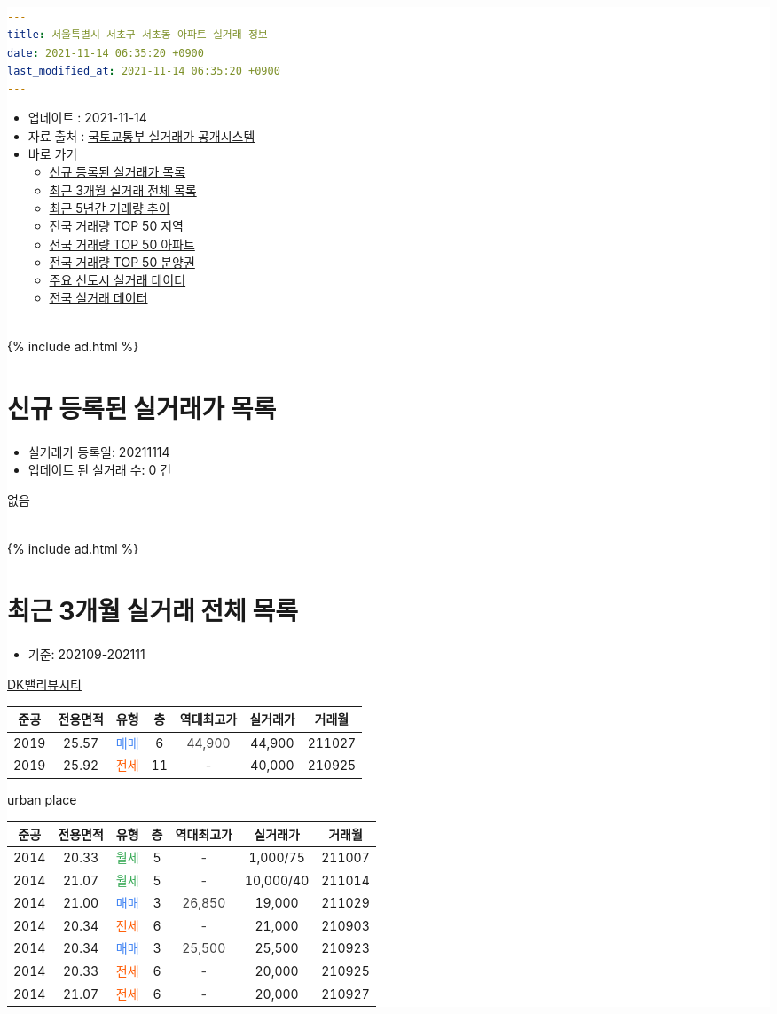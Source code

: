 ```yaml
---
title: 서울특별시 서초구 서초동 아파트 실거래 정보
date: 2021-11-14 06:35:20 +0900
last_modified_at: 2021-11-14 06:35:20 +0900
---
```


* 업데이트 : 2021-11-14
* 자료 출처 : [국토교통부 실거래가 공개시스템](http://rt.molit.go.kr)
* 바로 가기
    * [신규 등록된 실거래가 목록](#신규-등록된-실거래가-목록)
    * [최근 3개월 실거래 전체 목록](#최근-3개월-실거래-전체-목록)
    * [최근 5년간 거래량 추이](#최근-5년간-거래량-추이)
    * [전국 거래량 TOP 50 지역](https://inasie.github.io/apt-trade-info/최근-3개월-전국에서-가장-거래가-많이-발생한-지역)
    * [전국 거래량 TOP 50 아파트](https://inasie.github.io/apt-trade-info/최근-3개월-전국에서-가장-거래가-많이-발생한-아파트)
    * [전국 거래량 TOP 50 분양권](https://inasie.github.io/apt-trade-info/최근-3개월-전국에서-가장-거래가-많이-발생한-분양권)
    * [주요 신도시 실거래 데이터](https://inasie.github.io/apt-trade-info/주요-신도시)
    * [전국 실거래 데이터](https://inasie.github.io/apt-trade-info/전국)
<br>
{% include ad.html %}
<br>

# 신규 등록된 실거래가 목록
* 실거래가 등록일: 20211114
* 업데이트 된 실거래 수: 0 건

없음

<br>
{% include ad.html %}
<br>

# 최근 3개월 실거래 전체 목록
* 기준: 202109-202111


[DK밸리뷰시티](https://search.naver.com/search.naver?query=%EC%84%9C%EC%9A%B8%ED%8A%B9%EB%B3%84%EC%8B%9C+%EC%84%9C%EC%B4%88%EA%B5%AC+%EC%84%9C%EC%B4%88%EB%8F%99+DK%EB%B0%B8%EB%A6%AC%EB%B7%B0%EC%8B%9C%ED%8B%B0)

|준공|전용면적|유형|층|역대최고가|실거래가|거래월|
|:---:|:---:|:---:|:---:|:---:|:---:|:---:|
|2019|25.57|<span style="color:#4285f3">매매</span>|6|<span style="color:#444444">44,900</span>|44,900|211027|
|2019|25.92|<span style="color:#ff5a00">전세</span>|11|<span style="color:#444444">-</span>|40,000|210925|

[urban place](https://search.naver.com/search.naver?query=%EC%84%9C%EC%9A%B8%ED%8A%B9%EB%B3%84%EC%8B%9C+%EC%84%9C%EC%B4%88%EA%B5%AC+%EC%84%9C%EC%B4%88%EB%8F%99+urban+place)

|준공|전용면적|유형|층|역대최고가|실거래가|거래월|
|:---:|:---:|:---:|:---:|:---:|:---:|:---:|
|2014|20.33|<span style="color:#34a853">월세</span>|5|<span style="color:#444444">-</span>|1,000/75|211007|
|2014|21.07|<span style="color:#34a853">월세</span>|5|<span style="color:#444444">-</span>|10,000/40|211014|
|2014|21.00|<span style="color:#4285f3">매매</span>|3|<span style="color:#444444">26,850</span>|19,000|211029|
|2014|20.34|<span style="color:#ff5a00">전세</span>|6|<span style="color:#444444">-</span>|21,000|210903|
|2014|20.34|<span style="color:#4285f3">매매</span>|3|<span style="color:#444444">25,500</span>|25,500|210923|
|2014|20.33|<span style="color:#ff5a00">전세</span>|6|<span style="color:#444444">-</span>|20,000|210925|
|2014|21.07|<span style="color:#ff5a00">전세</span>|6|<span style="color:#444444">-</span>|20,000|210927|